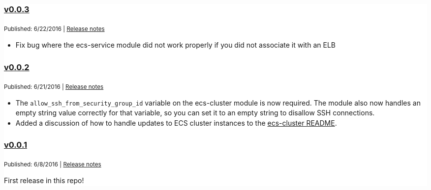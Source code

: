 
### [v0.0.3](https://github.com/gruntwork-io/terraform-aws-ecs/releases/tag/v0.0.3)

<p style={{marginTop: "-20px", marginBottom: "10px"}}>
  <small>Published: 6/22/2016 | <a href="https://github.com/gruntwork-io/terraform-aws-ecs/releases/tag/v0.0.3">Release notes</a></small>
</p>

<div style={{"overflow":"hidden","textOverflow":"ellipsis","display":"-webkit-box","WebkitLineClamp":10,"lineClamp":10,"WebkitBoxOrient":"vertical"}}>

  - Fix bug where the ecs-service module did not work properly if you did not associate it with an ELB


</div>


### [v0.0.2](https://github.com/gruntwork-io/terraform-aws-ecs/releases/tag/v0.0.2)

<p style={{marginTop: "-20px", marginBottom: "10px"}}>
  <small>Published: 6/21/2016 | <a href="https://github.com/gruntwork-io/terraform-aws-ecs/releases/tag/v0.0.2">Release notes</a></small>
</p>

<div style={{"overflow":"hidden","textOverflow":"ellipsis","display":"-webkit-box","WebkitLineClamp":10,"lineClamp":10,"WebkitBoxOrient":"vertical"}}>

  - The `allow_ssh_from_security_group_id` variable on the ecs-cluster module is now required. The module also now handles an empty string value correctly for that variable, so you can set it to an empty string to disallow SSH connections.
- Added a discussion of how to handle updates to ECS cluster instances to the [ecs-cluster README](https://github.com/gruntwork-io/module-ecs/tree/master/modules/ecs-cluster#how-do-you-make-changes-to-the-ec2-instances-in-the-cluster).


</div>


### [v0.0.1](https://github.com/gruntwork-io/terraform-aws-ecs/releases/tag/v0.0.1)

<p style={{marginTop: "-20px", marginBottom: "10px"}}>
  <small>Published: 6/8/2016 | <a href="https://github.com/gruntwork-io/terraform-aws-ecs/releases/tag/v0.0.1">Release notes</a></small>
</p>

<div style={{"overflow":"hidden","textOverflow":"ellipsis","display":"-webkit-box","WebkitLineClamp":10,"lineClamp":10,"WebkitBoxOrient":"vertical"}}>

  First release in this repo!


</div>


